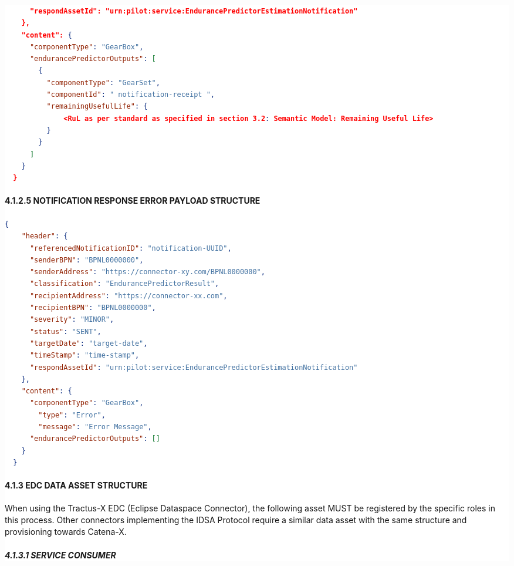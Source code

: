 ```json
      "respondAssetId": "urn:pilot:service:EndurancePredictorEstimationNotification" 
    }, 
    "content": { 
      "componentType": "GearBox", 
      "endurancePredictorOutputs": [ 
        { 
          "componentType": "GearSet", 
          "componentId": " notification-receipt ", 
          "remainingUsefulLife": { 
              <RuL as per standard as specified in section 3.2: Semantic Model: Remaining Useful Life>
          } 
        } 
      ] 
    } 
  } 
```

#### 4.1.2.5 NOTIFICATION RESPONSE ERROR PAYLOAD STRUCTURE

```json
{ 
    "header": { 
      "referencedNotificationID": "notification-UUID", 
      "senderBPN": "BPNL0000000", 
      "senderAddress": "https://connector-xy.com/BPNL0000000", 
      "classification": "EndurancePredictorResult", 
      "recipientAddress": "https://connector-xx.com", 
      "recipientBPN": "BPNL0000000", 
      "severity": "MINOR", 
      "status": "SENT", 
      "targetDate": "target-date", 
      "timeStamp": "time-stamp", 
      "respondAssetId": "urn:pilot:service:EndurancePredictorEstimationNotification" 
    }, 
    "content": { 
      "componentType": "GearBox", 
        "type": "Error", 
        "message": "Error Message", 
      "endurancePredictorOutputs": [] 
    } 
  } 
```

#### 4.1.3 EDC DATA ASSET STRUCTURE

When using the Tractus-X EDC (Eclipse Dataspace Connector), the following asset MUST be registered by the specific roles in this process. Other connectors implementing the IDSA Protocol require a similar data asset with the same structure and
provisioning towards Catena-X.

##### 4.1.3.1 SERVICE CONSUMER
